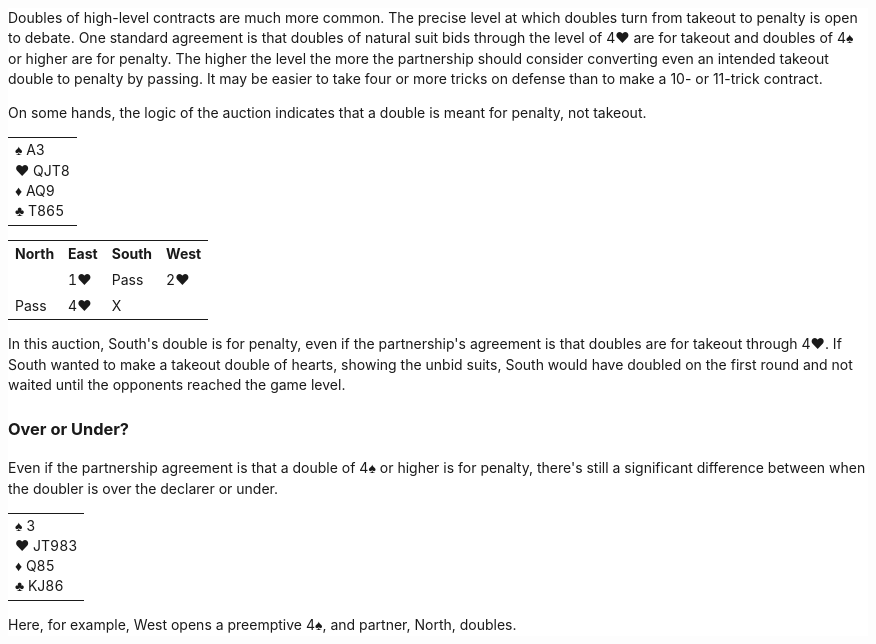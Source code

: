 Doubles of high-level contracts are much more common. The precise level at which doubles turn from takeout to penalty is open to debate. One standard agreement is that doubles of natural suit bids through the level of 4♥ are for takeout and doubles of 4♠ or higher are for penalty. The higher the level the more the partnership should consider converting even an intended takeout double to penalty by passing. It may be easier to take four or more tricks on defense than to make a 10- or 11-trick contract.

On some hands, the logic of the auction indicates that a double is meant for penalty, not takeout.

<table class="hand">
	<tr>
		<td>♠ A3<br>♥ QJT8<br>♦ AQ9<br>♣ T865</td>
	</tr>
</table>

<table class="auction">
	<tr>
		<th>North</th>
		<th>East</th>
		<th>South</th>
		<th>West</th>
	</tr>
	<tr>
		<td></td>
		<td>1♥</td>
		<td>Pass</td>
		<td>2♥</td>
	</tr>
	<tr>
		<td>Pass</td>
		<td>4♥</td>
		<td>X</td>
		<td></td>
	</tr>
</table>

In this auction, South's double is for penalty, even if the partnership's agreement is that doubles are for takeout through 4♥. If South wanted to make a takeout double of hearts, showing the unbid suits, South would have doubled on the first round and not waited until the opponents reached the game level.

### Over or Under?

Even if the partnership agreement is that a double of 4♠ or higher is for penalty, there's still a significant difference between when the doubler is over the declarer or under.

<table class="hand">
	<tr>
		<td>♠ 3<br>♥ JT983<br>♦ Q85<br>♣ KJ86</td>
	</tr>
</table>

Here, for example, West opens a preemptive 4♠, and partner, North, doubles.
